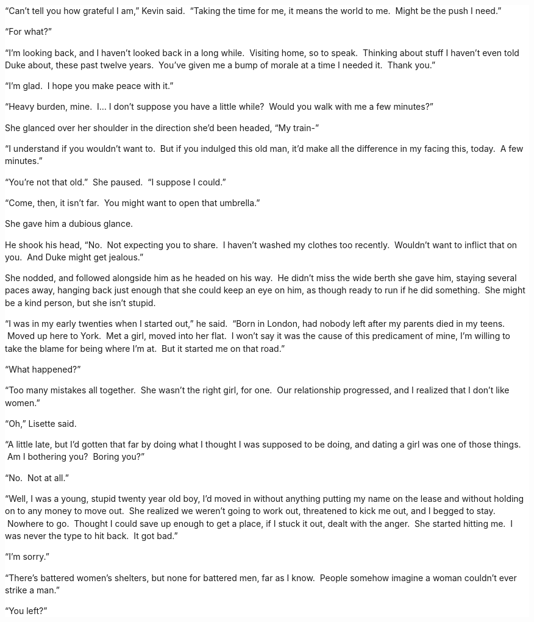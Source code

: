 “Can’t tell you how grateful I am,” Kevin said.  “Taking the time for me, it means the world to me.  Might be the push I need.”

“For what?”

“I’m looking back, and I haven’t looked back in a long while.  Visiting home, so to speak.  Thinking about stuff I haven’t even told Duke about, these past twelve years.  You’ve given me a bump of morale at a time I needed it.  Thank you.”

“I’m glad.  I hope you make peace with it.”

“Heavy burden, mine.  I… I don’t suppose you have a little while?  Would you walk with me a few minutes?”

She glanced over her shoulder in the direction she’d been headed, “My train-”

“I understand if you wouldn’t want to.  But if you indulged this old man, it’d make all the difference in my facing this, today.  A few minutes.”

“You’re not that old.”  She paused.  “I suppose I could.”

“Come, then, it isn’t far.  You might want to open that umbrella.”

She gave him a dubious glance.

He shook his head, “No.  Not expecting you to share.  I haven’t washed my clothes too recently.  Wouldn’t want to inflict that on you.  And Duke might get jealous.”

She nodded, and followed alongside him as he headed on his way.  He didn’t miss the wide berth she gave him, staying several paces away, hanging back just enough that she could keep an eye on him, as though ready to run if he did something.  She might be a kind person, but she isn’t stupid.

“I was in my early twenties when I started out,” he said.  “Born in London, had nobody left after my parents died in my teens.  Moved up here to York.  Met a girl, moved into her flat.  I won’t say it was the cause of this predicament of mine, I’m willing to take the blame for being where I’m at.  But it started me on that road.”

“What happened?”

“Too many mistakes all together.  She wasn’t the right girl, for one.  Our relationship progressed, and I realized that I don’t like women.”

“Oh,” Lisette said.

“A little late, but I’d gotten that far by doing what I thought I was supposed to be doing, and dating a girl was one of those things.  Am I bothering you?  Boring you?”

“No.  Not at all.”

“Well, I was a young, stupid twenty year old boy, I’d moved in without anything putting my name on the lease and without holding on to any money to move out.  She realized we weren’t going to work out, threatened to kick me out, and I begged to stay.  Nowhere to go.  Thought I could save up enough to get a place, if I stuck it out, dealt with the anger.  She started hitting me.  I was never the type to hit back.  It got bad.”

“I’m sorry.”

“There’s battered women’s shelters, but none for battered men, far as I know.  People somehow imagine a woman couldn’t ever strike a man.”

“You left?”
